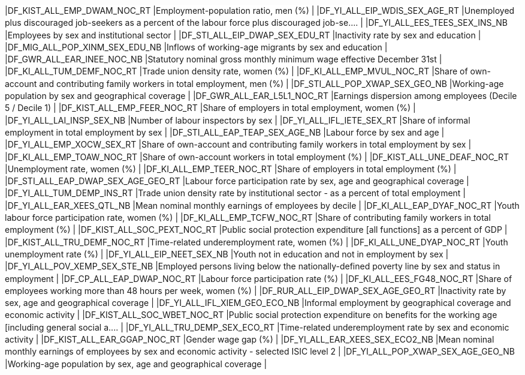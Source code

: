|DF_KIST_ALL_EMP_DWAM_NOC_RT                |Employment-population ratio, men (%)                                                                 |
|DF_YI_ALL_EIP_WDIS_SEX_AGE_RT              |Unemployed plus discouraged job-seekers as a percent of the labour force plus discouraged job-se.... |
|DF_YI_ALL_EES_TEES_SEX_INS_NB              |Employees by sex and institutional sector                                                            |
|DF_STI_ALL_EIP_DWAP_SEX_EDU_RT             |Inactivity rate by sex and education                                                                 |
|DF_MIG_ALL_POP_XINM_SEX_EDU_NB             |Inflows of working-age migrants by sex and education                                                 |
|DF_GWR_ALL_EAR_INEE_NOC_NB                 |Statutory nominal gross monthly minimum wage effective December 31st                                 |
|DF_KI_ALL_TUM_DEMF_NOC_RT                  |Trade union density rate, women (%)                                                                  |
|DF_KI_ALL_EMP_MVUL_NOC_RT                  |Share of own-account and contributing family workers in total employment, men (%)                    |
|DF_STI_ALL_POP_XWAP_SEX_GEO_NB             |Working-age population by sex and geographical coverage                                              |
|DF_GWR_ALL_EAR_L5L1_NOC_RT                 |Earnings dispersion among employees (Decile 5 / Decile 1)                                            |
|DF_KIST_ALL_EMP_FEER_NOC_RT                |Share of employers in total employment, women (%)                                                    |
|DF_YI_ALL_LAI_INSP_SEX_NB                  |Number of labour inspectors by sex                                                                   |
|DF_YI_ALL_IFL_IETE_SEX_RT                  |Share of informal employment in total employment by sex                                              |
|DF_STI_ALL_EAP_TEAP_SEX_AGE_NB             |Labour force by sex and age                                                                          |
|DF_YI_ALL_EMP_XOCW_SEX_RT                  |Share of own-account and contributing family workers in total employment by sex                      |
|DF_KI_ALL_EMP_TOAW_NOC_RT                  |Share of own-account workers in total employment (%)                                                 |
|DF_KIST_ALL_UNE_DEAF_NOC_RT                |Unemployment rate, women (%)                                                                         |
|DF_KI_ALL_EMP_TEER_NOC_RT                  |Share of employers in total employment (%)                                                           |
|DF_STI_ALL_EAP_DWAP_SEX_AGE_GEO_RT         |Labour force participation rate by sex, age and geographical coverage                                |
|DF_YI_ALL_TUM_DEMP_INS_RT                  |Trade union density rate by institutional sector - as a percent of total employment                  |
|DF_YI_ALL_EAR_XEES_QTL_NB                  |Mean nominal monthly earnings of employees by decile                                                 |
|DF_KI_ALL_EAP_DYAF_NOC_RT                  |Youth labour force participation rate, women (%)                                                     |
|DF_KI_ALL_EMP_TCFW_NOC_RT                  |Share of contributing family workers in total employment (%)                                         |
|DF_KIST_ALL_SOC_PEXT_NOC_RT                |Public social protection expenditure [all functions] as a percent of GDP                             |
|DF_KIST_ALL_TRU_DEMF_NOC_RT                |Time-related underemployment rate, women (%)                                                         |
|DF_KI_ALL_UNE_DYAP_NOC_RT                  |Youth unemployment rate (%)                                                                          |
|DF_YI_ALL_EIP_NEET_SEX_NB                  |Youth not in education and not in employment by sex                                                  |
|DF_YI_ALL_POV_XEMP_SEX_STE_NB              |Employed persons living below the nationally-defined poverty line by sex and status in employment    |
|DF_CP_ALL_EAP_DWAP_NOC_RT                  |Labour force participation rate (%)                                                                  |
|DF_KI_ALL_EES_FG48_NOC_RT                  |Share of employees working more than 48 hours per week, women (%)                                    |
|DF_RUR_ALL_EIP_DWAP_SEX_AGE_GEO_RT         |Inactivity rate by sex, age and geographical coverage                                                |
|DF_YI_ALL_IFL_XIEM_GEO_ECO_NB              |Informal employment by geographical coverage and economic activity                                   |
|DF_KIST_ALL_SOC_WBET_NOC_RT                |Public social protection expenditure on benefits for the working age [including general social a.... |
|DF_YI_ALL_TRU_DEMP_SEX_ECO_RT              |Time-related underemployment rate by sex and economic activity                                       |
|DF_KIST_ALL_EAR_GGAP_NOC_RT                |Gender wage gap (%)                                                                                  |
|DF_YI_ALL_EAR_XEES_SEX_ECO2_NB             |Mean nominal monthly earnings of employees by sex and economic activity - selected ISIC level 2      |
|DF_YI_ALL_POP_XWAP_SEX_AGE_GEO_NB          |Working-age population by sex, age and geographical coverage                                         |